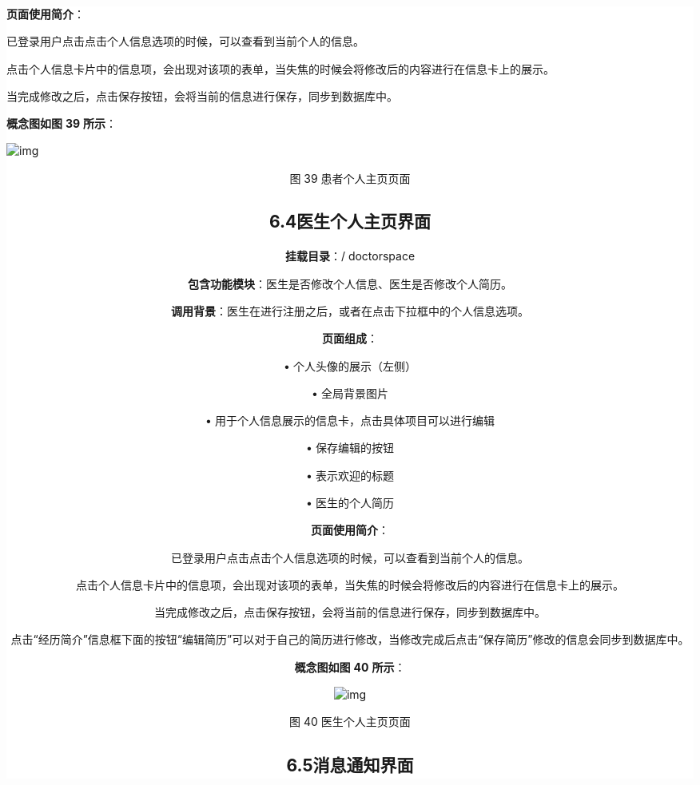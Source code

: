 **页面使用简介**：

已登录用户点击点击个人信息选项的时候，可以查看到当前个人的信息。

点击个人信息卡片中的信息项，会出现对该项的表单，当失焦的时候会将修改后的内容进行在信息卡上的展示。

当完成修改之后，点击保存按钮，会将当前的信息进行保存，同步到数据库中。

 

**概念图如图** **39** **所示**：

![img](D:\Typora\img\clip_image076.gif)

<center>图 39 患者个人主页页面



 

## 6.4医生个人主页界面

**挂载目录**：/ doctorspace

**包含功能模块**：医生是否修改个人信息、医生是否修改个人简历。

**调用背景**：医生在进行注册之后，或者在点击下拉框中的个人信息选项。

**页面组成**：

•  个人头像的展示（左侧）

•  全局背景图片

•  用于个人信息展示的信息卡，点击具体项目可以进行编辑

•  保存编辑的按钮

•  表示欢迎的标题

•  医生的个人简历

**页面使用简介**：

已登录用户点击点击个人信息选项的时候，可以查看到当前个人的信息。

点击个人信息卡片中的信息项，会出现对该项的表单，当失焦的时候会将修改后的内容进行在信息卡上的展示。

当完成修改之后，点击保存按钮，会将当前的信息进行保存，同步到数据库中。

点击“经历简介”信息框下面的按钮“编辑简历”可以对于自己的简历进行修改，当修改完成后点击“保存简历”修改的信息会同步到数据库中。

**概念图如图** **40** **所示**：

![img](D:\Typora\img\clip_image078.gif)

<center>图 40 医生个人主页页面



 

## 6.5消息通知界面
